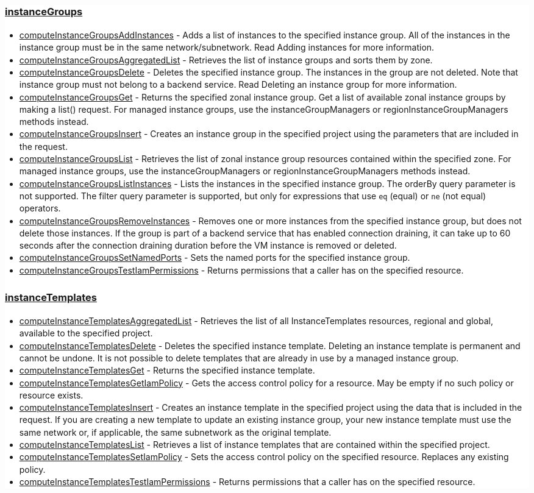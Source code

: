 ### [instanceGroups](docs/instancegroups/README.md)

* [computeInstanceGroupsAddInstances](docs/instancegroups/README.md#computeinstancegroupsaddinstances) - Adds a list of instances to the specified instance group. All of the instances in the instance group must be in the same network/subnetwork. Read Adding instances for more information.
* [computeInstanceGroupsAggregatedList](docs/instancegroups/README.md#computeinstancegroupsaggregatedlist) - Retrieves the list of instance groups and sorts them by zone.
* [computeInstanceGroupsDelete](docs/instancegroups/README.md#computeinstancegroupsdelete) - Deletes the specified instance group. The instances in the group are not deleted. Note that instance group must not belong to a backend service. Read Deleting an instance group for more information.
* [computeInstanceGroupsGet](docs/instancegroups/README.md#computeinstancegroupsget) - Returns the specified zonal instance group. Get a list of available zonal instance groups by making a list() request. For managed instance groups, use the instanceGroupManagers or regionInstanceGroupManagers methods instead.
* [computeInstanceGroupsInsert](docs/instancegroups/README.md#computeinstancegroupsinsert) - Creates an instance group in the specified project using the parameters that are included in the request.
* [computeInstanceGroupsList](docs/instancegroups/README.md#computeinstancegroupslist) - Retrieves the list of zonal instance group resources contained within the specified zone. For managed instance groups, use the instanceGroupManagers or regionInstanceGroupManagers methods instead.
* [computeInstanceGroupsListInstances](docs/instancegroups/README.md#computeinstancegroupslistinstances) - Lists the instances in the specified instance group. The orderBy query parameter is not supported. The filter query parameter is supported, but only for expressions that use `eq` (equal) or `ne` (not equal) operators.
* [computeInstanceGroupsRemoveInstances](docs/instancegroups/README.md#computeinstancegroupsremoveinstances) - Removes one or more instances from the specified instance group, but does not delete those instances. If the group is part of a backend service that has enabled connection draining, it can take up to 60 seconds after the connection draining duration before the VM instance is removed or deleted.
* [computeInstanceGroupsSetNamedPorts](docs/instancegroups/README.md#computeinstancegroupssetnamedports) - Sets the named ports for the specified instance group.
* [computeInstanceGroupsTestIamPermissions](docs/instancegroups/README.md#computeinstancegroupstestiampermissions) - Returns permissions that a caller has on the specified resource.

### [instanceTemplates](docs/instancetemplates/README.md)

* [computeInstanceTemplatesAggregatedList](docs/instancetemplates/README.md#computeinstancetemplatesaggregatedlist) - Retrieves the list of all InstanceTemplates resources, regional and global, available to the specified project.
* [computeInstanceTemplatesDelete](docs/instancetemplates/README.md#computeinstancetemplatesdelete) - Deletes the specified instance template. Deleting an instance template is permanent and cannot be undone. It is not possible to delete templates that are already in use by a managed instance group.
* [computeInstanceTemplatesGet](docs/instancetemplates/README.md#computeinstancetemplatesget) - Returns the specified instance template.
* [computeInstanceTemplatesGetIamPolicy](docs/instancetemplates/README.md#computeinstancetemplatesgetiampolicy) - Gets the access control policy for a resource. May be empty if no such policy or resource exists.
* [computeInstanceTemplatesInsert](docs/instancetemplates/README.md#computeinstancetemplatesinsert) - Creates an instance template in the specified project using the data that is included in the request. If you are creating a new template to update an existing instance group, your new instance template must use the same network or, if applicable, the same subnetwork as the original template.
* [computeInstanceTemplatesList](docs/instancetemplates/README.md#computeinstancetemplateslist) - Retrieves a list of instance templates that are contained within the specified project.
* [computeInstanceTemplatesSetIamPolicy](docs/instancetemplates/README.md#computeinstancetemplatessetiampolicy) - Sets the access control policy on the specified resource. Replaces any existing policy.
* [computeInstanceTemplatesTestIamPermissions](docs/instancetemplates/README.md#computeinstancetemplatestestiampermissions) - Returns permissions that a caller has on the specified resource.
